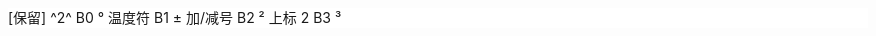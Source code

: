</td>
<td height="17">
</td>
<td height="17">
[保留] ^2^

</td>
</tr>
<tr bgcolor="blanchedalmond">
<td height="16">
B0

</td>
<td height="16">
°

</td>
<td height="16">
温度符

</td>
</tr>
<tr bgcolor="blanchedalmond">
<td height="15">
B1

</td>
<td height="15">
±

</td>
<td height="15">
加/减号

</td>
</tr>
<tr bgcolor="blanchedalmond">
<td height="16">
B2

</td>
<td height="16">
²

</td>
<td height="16">
上标 2

</td>
</tr>
<tr bgcolor="blanchedalmond">
<td height="16">
B3

</td>
<td height="16">
³
